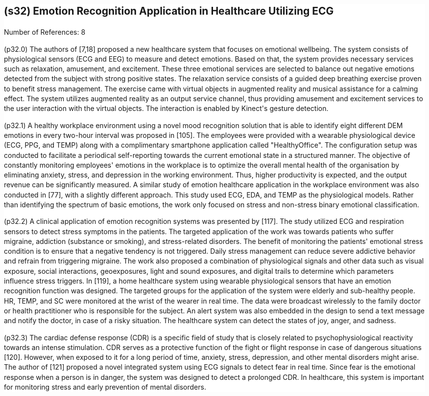 ## (s32) Emotion Recognition Application in Healthcare Utilizing ECG
Number of References: 8

(p32.0) The authors of [7,18] proposed a new healthcare system that focuses on emotional wellbeing. The system consists of physiological sensors (ECG and EEG) to measure and detect emotions. Based on that, the system provides necessary services such as relaxation, amusement, and excitement. These three emotional services are selected to balance out negative emotions detected from the subject with strong positive states. The relaxation service consists of a guided deep breathing exercise proven to benefit stress management. The exercise came with virtual objects in augmented reality and musical assistance for a calming effect. The system utilizes augmented reality as an output service channel, thus providing amusement and excitement services to the user interaction with the virtual objects. The interaction is enabled by Kinect's gesture detection.

(p32.1) A healthy workplace environment using a novel mood recognition solution that is able to identify eight different DEM emotions in every two-hour interval was proposed in [105]. The employees were provided with a wearable physiological device (ECG, PPG, and TEMP) along with a complimentary smartphone application called "HealthyOffice". The configuration setup was conducted to facilitate a periodical self-reporting towards the current emotional state in a structured manner. The objective of constantly monitoring employees' emotions in the workplace is to optimize the overall mental health of the organisation by eliminating anxiety, stress, and depression in the working environment. Thus, higher productivity is expected, and the output revenue can be significantly measured. A similar study of emotion healthcare application in the workplace environment was also conducted in [77], with a slightly different approach. This study used ECG, EDA, and TEMP as the physiological models. Rather than identifying the spectrum of basic emotions, the work only focused on stress and non-stress binary emotional classification.

(p32.2) A clinical application of emotion recognition systems was presented by [117]. The study utilized ECG and respiration sensors to detect stress symptoms in the patients. The targeted application of the work was towards patients who suffer migraine, addiction (substance or smoking), and stress-related disorders. The benefit of monitoring the patients' emotional stress condition is to ensure that a negative tendency is not triggered. Daily stress management can reduce severe addictive behavior and refrain from triggering migraine. The work also proposed a combination of physiological signals and other data such as visual exposure, social interactions, geoexposures, light and sound exposures, and digital trails to determine which parameters influence stress triggers. In [119], a home healthcare system using wearable physiological sensors that have an emotion recognition function was designed. The targeted groups for the application of the system were elderly and sub-healthy people. HR, TEMP, and SC were monitored at the wrist of the wearer in real time. The data were broadcast wirelessly to the family doctor or health practitioner who is responsible for the subject. An alert system was also embedded in the design to send a text message and notify the doctor, in case of a risky situation. The healthcare system can detect the states of joy, anger, and sadness.

(p32.3) The cardiac defense response (CDR) is a specific field of study that is closely related to psychophysiological reactivity towards an intense stimulation. CDR serves as a protective function of the fight or flight response in case of dangerous situations [120]. However, when exposed to it for a long period of time, anxiety, stress, depression, and other mental disorders might arise. The author of [121] proposed a novel integrated system using ECG signals to detect fear in real time. Since fear is the emotional response when a person is in danger, the system was designed to detect a prolonged CDR. In healthcare, this system is important for monitoring stress and early prevention of mental disorders.
